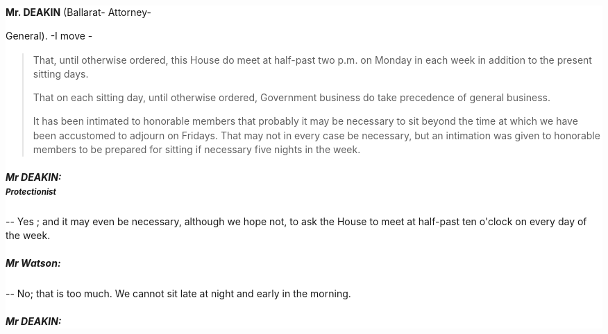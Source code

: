 
 **Mr. DEAKIN** (Ballarat- Attorney- 

General). -I move - 

  >That, until otherwise ordered, this House do meet at half-past two p.m. on Monday in each week in addition to the present sitting days. 
  >
  >That on each sitting day, until otherwise ordered, Government business do take precedence of general business. 
  >
  >It has been intimated to honorable members that probably it may be necessary to sit beyond the time at which we have been accustomed to adjourn on Fridays. That may not in every case be necessary, but an intimation was given to honorable members to be prepared for sitting if necessary five nights in the week. 

##### Mr DEAKIN:<br><small class="text-muted">Protectionist</small>

-- Yes ; and it may even be necessary, although we hope not, to ask the House to meet at half-past ten o'clock on every day of the week. 

##### Mr Watson:

--  No; that is too much. We cannot sit late at night and early in the morning. 

##### Mr DEAKIN:
